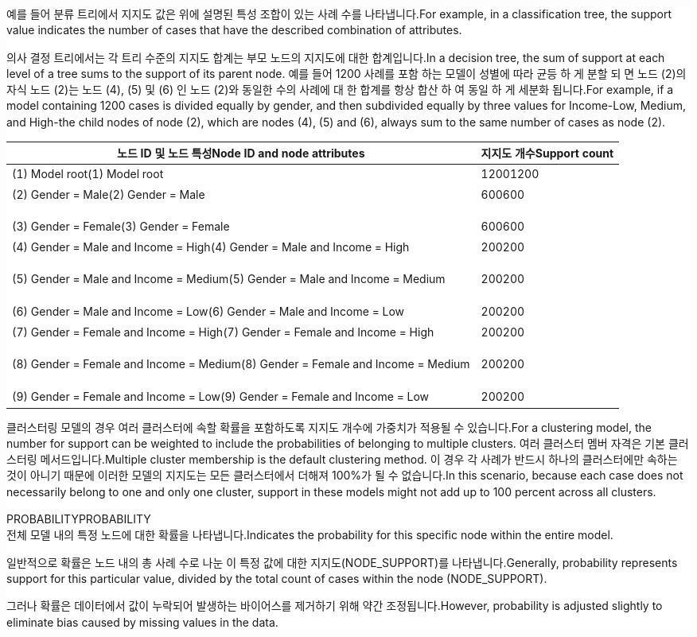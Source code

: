  <span data-ttu-id="c12d8-332">예를 들어 분류 트리에서 지지도 값은 위에 설명된 특성 조합이 있는 사례 수를 나타냅니다.</span><span class="sxs-lookup"><span data-stu-id="c12d8-332">For example, in a classification tree, the support value indicates the number of cases that have the described combination of attributes.</span></span>  
  
 <span data-ttu-id="c12d8-333">의사 결정 트리에서는 각 트리 수준의 지지도 합계는 부모 노드의 지지도에 대한 합계입니다.</span><span class="sxs-lookup"><span data-stu-id="c12d8-333">In a decision tree, the sum of support at each level of a tree sums to the support of its parent node.</span></span> <span data-ttu-id="c12d8-334">예를 들어 1200 사례를 포함 하는 모델이 성별에 따라 균등 하 게 분할 되 면 노드 (2)의 자식 노드 (2)는 노드 (4), (5) 및 (6) 인 노드 (2)와 동일한 수의 사례에 대 한 합계를 항상 합산 하 여 동일 하 게 세분화 됩니다.</span><span class="sxs-lookup"><span data-stu-id="c12d8-334">For example, if a model containing 1200 cases is divided equally by gender, and then subdivided equally by three values for Income-Low, Medium, and High-the child nodes of node (2), which are nodes (4), (5) and (6), always sum to the same number of cases as node (2).</span></span>  
  
|<span data-ttu-id="c12d8-335">노드 ID 및 노드 특성</span><span class="sxs-lookup"><span data-stu-id="c12d8-335">Node ID and node attributes</span></span>|<span data-ttu-id="c12d8-336">지지도 개수</span><span class="sxs-lookup"><span data-stu-id="c12d8-336">Support count</span></span>|  
|---------------------------------|-------------------|  
|<span data-ttu-id="c12d8-337">(1) Model root</span><span class="sxs-lookup"><span data-stu-id="c12d8-337">(1) Model root</span></span>|<span data-ttu-id="c12d8-338">1200</span><span class="sxs-lookup"><span data-stu-id="c12d8-338">1200</span></span>|  
|<span data-ttu-id="c12d8-339">(2) Gender = Male</span><span class="sxs-lookup"><span data-stu-id="c12d8-339">(2) Gender = Male</span></span><br /><br /> <span data-ttu-id="c12d8-340">(3) Gender = Female</span><span class="sxs-lookup"><span data-stu-id="c12d8-340">(3) Gender = Female</span></span>|<span data-ttu-id="c12d8-341">600</span><span class="sxs-lookup"><span data-stu-id="c12d8-341">600</span></span><br /><br /> <span data-ttu-id="c12d8-342">600</span><span class="sxs-lookup"><span data-stu-id="c12d8-342">600</span></span>|  
|<span data-ttu-id="c12d8-343">(4) Gender = Male and Income = High</span><span class="sxs-lookup"><span data-stu-id="c12d8-343">(4) Gender = Male and Income = High</span></span><br /><br /> <span data-ttu-id="c12d8-344">(5) Gender = Male and Income = Medium</span><span class="sxs-lookup"><span data-stu-id="c12d8-344">(5) Gender = Male and Income = Medium</span></span><br /><br /> <span data-ttu-id="c12d8-345">(6) Gender = Male and Income = Low</span><span class="sxs-lookup"><span data-stu-id="c12d8-345">(6) Gender = Male and Income = Low</span></span>|<span data-ttu-id="c12d8-346">200</span><span class="sxs-lookup"><span data-stu-id="c12d8-346">200</span></span><br /><br /> <span data-ttu-id="c12d8-347">200</span><span class="sxs-lookup"><span data-stu-id="c12d8-347">200</span></span><br /><br /> <span data-ttu-id="c12d8-348">200</span><span class="sxs-lookup"><span data-stu-id="c12d8-348">200</span></span>|  
|<span data-ttu-id="c12d8-349">(7) Gender = Female and Income = High</span><span class="sxs-lookup"><span data-stu-id="c12d8-349">(7) Gender = Female and Income = High</span></span><br /><br /> <span data-ttu-id="c12d8-350">(8) Gender = Female and Income = Medium</span><span class="sxs-lookup"><span data-stu-id="c12d8-350">(8) Gender = Female and Income = Medium</span></span><br /><br /> <span data-ttu-id="c12d8-351">(9) Gender = Female and Income = Low</span><span class="sxs-lookup"><span data-stu-id="c12d8-351">(9) Gender = Female and Income = Low</span></span>|<span data-ttu-id="c12d8-352">200</span><span class="sxs-lookup"><span data-stu-id="c12d8-352">200</span></span><br /><br /> <span data-ttu-id="c12d8-353">200</span><span class="sxs-lookup"><span data-stu-id="c12d8-353">200</span></span><br /><br /> <span data-ttu-id="c12d8-354">200</span><span class="sxs-lookup"><span data-stu-id="c12d8-354">200</span></span>|  
  
 <span data-ttu-id="c12d8-355">클러스터링 모델의 경우 여러 클러스터에 속할 확률을 포함하도록 지지도 개수에 가중치가 적용될 수 있습니다.</span><span class="sxs-lookup"><span data-stu-id="c12d8-355">For a clustering model, the number for support can be weighted to include the probabilities of belonging to multiple clusters.</span></span> <span data-ttu-id="c12d8-356">여러 클러스터 멤버 자격은 기본 클러스터링 메서드입니다.</span><span class="sxs-lookup"><span data-stu-id="c12d8-356">Multiple cluster membership is the default clustering method.</span></span> <span data-ttu-id="c12d8-357">이 경우 각 사례가 반드시 하나의 클러스터에만 속하는 것이 아니기 때문에 이러한 모델의 지지도는 모든 클러스터에서 더해져 100%가 될 수 없습니다.</span><span class="sxs-lookup"><span data-stu-id="c12d8-357">In this scenario, because each case does not necessarily belong to one and only one cluster, support in these models might not add up to 100 percent across all clusters.</span></span>  
  
 <span data-ttu-id="c12d8-358">PROBABILITY</span><span class="sxs-lookup"><span data-stu-id="c12d8-358">PROBABILITY</span></span>  
 <span data-ttu-id="c12d8-359">전체 모델 내의 특정 노드에 대한 확률을 나타냅니다.</span><span class="sxs-lookup"><span data-stu-id="c12d8-359">Indicates the probability for this specific node within the entire model.</span></span>  
  
 <span data-ttu-id="c12d8-360">일반적으로 확률은 노드 내의 총 사례 수로 나눈 이 특정 값에 대한 지지도(NODE_SUPPORT)를 나타냅니다.</span><span class="sxs-lookup"><span data-stu-id="c12d8-360">Generally, probability represents support for this particular value, divided by the total count of cases within the node (NODE_SUPPORT).</span></span>  
  
 <span data-ttu-id="c12d8-361">그러나 확률은 데이터에서 값이 누락되어 발생하는 바이어스를 제거하기 위해 약간 조정됩니다.</span><span class="sxs-lookup"><span data-stu-id="c12d8-361">However, probability is adjusted slightly to eliminate bias caused by missing values in the data.</span></span>  
  